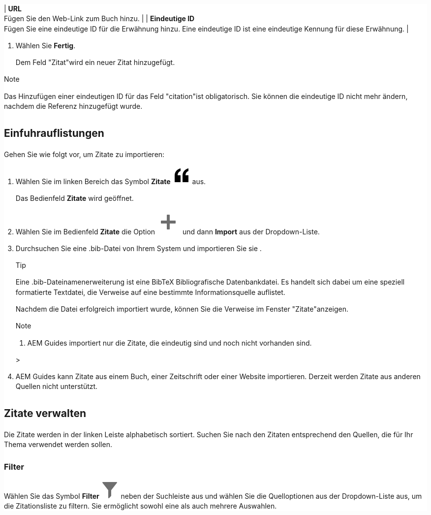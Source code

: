    | **URL** <br> Fügen Sie den Web-Link zum Buch hinzu. |
   | **Eindeutige ID** <br> Fügen Sie eine eindeutige ID für die Erwähnung hinzu. Eine eindeutige ID ist eine eindeutige Kennung für diese Erwähnung. |





1. Wählen Sie **Fertig**.

   Dem Feld &quot;Zitat&quot;wird ein neuer Zitat hinzugefügt.

>[!NOTE]
>
> Das Hinzufügen einer eindeutigen ID für das Feld &quot;citation&quot;ist obligatorisch.  Sie können die eindeutige ID nicht mehr ändern, nachdem die Referenz hinzugefügt wurde.

## Einfuhrauflistungen

Gehen Sie wie folgt vor, um Zitate zu importieren:

1. Wählen Sie im linken Bereich das Symbol **Zitate** ![Zitate](images/citations-icon.svg) aus.

   Das Bedienfeld **Zitate** wird geöffnet.

1. Wählen Sie im Bedienfeld **Zitate** die Option ![Symbol hinzufügen](images/Add_icon.svg) und dann **Import** aus der Dropdown-Liste.
1. Durchsuchen Sie eine .bib-Datei von Ihrem System und importieren Sie sie .

   >[!TIP]
   >
   > Eine .bib-Dateinamenerweiterung ist eine BibTeX Bibliografische Datenbankdatei. Es handelt sich dabei um eine speziell formatierte Textdatei, die Verweise auf eine bestimmte Informationsquelle auflistet.

   Nachdem die Datei erfolgreich importiert wurde, können Sie die Verweise im Fenster &quot;Zitate&quot;anzeigen.

   >[!NOTE]
   > <ol><li> AEM Guides importiert nur die Zitate, die eindeutig sind und noch nicht vorhanden sind.
    &gt; <li> AEM Guides kann Zitate aus einem Buch, einer Zeitschrift oder einer Website importieren. Derzeit werden Zitate aus anderen Quellen nicht unterstützt.

## Zitate verwalten

Die Zitate werden in der linken Leiste alphabetisch sortiert. Suchen Sie nach den Zitaten entsprechend den Quellen, die für Ihr Thema verwendet werden sollen.

### Filter

Wählen Sie das Symbol **Filter** ![](images/filter-search-icon.svg) neben der Suchleiste aus und wählen Sie die Quelloptionen aus der Dropdown-Liste aus, um die Zitationsliste zu filtern. Sie ermöglicht sowohl eine als auch mehrere Auswahlen.
